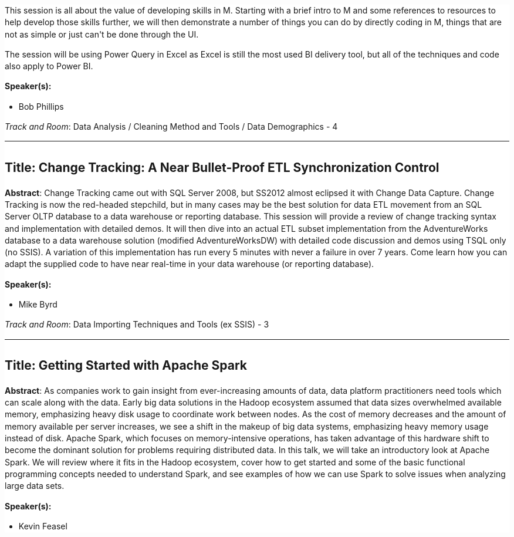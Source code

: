 This session is all about the value of developing skills in M. Starting with a brief intro to M and some references to resources to help develop those skills further, we will then demonstrate a number of things you can do by directly coding in M, things that are not as simple or just can't be done through the UI.

The session will be using Power Query in Excel as Excel is still the most used BI delivery tool, but all of the techniques and code also apply to Power BI.
 
**Speaker(s):**
- Bob Phillips
 
*Track and Room*: Data Analysis / Cleaning Method and Tools / Data Demographics - 4
 
----------------------------------------------------------------------------------- 
 
 
## Title: Change Tracking: A Near Bullet-Proof ETL Synchronization Control
 
**Abstract**:
Change Tracking came out with SQL Server 2008, but SS2012 almost eclipsed it with Change Data Capture. Change Tracking is now the red-headed stepchild, but in many cases may be the best solution for data ETL movement from an SQL Server OLTP database to a data warehouse or reporting database. This session will provide a review of change tracking syntax and implementation with detailed demos. It will then dive into an actual ETL subset implementation from the AdventureWorks database to a data warehouse solution (modified AdventureWorksDW) with detailed code discussion and demos using TSQL only (no SSIS).  A variation of this implementation has run every 5 minutes with never a failure in over 7 years.  Come learn how you can adapt the supplied code to have near real-time in your data warehouse (or reporting database).
 
**Speaker(s):**
- Mike Byrd
 
*Track and Room*: Data Importing Techniques and Tools (ex SSIS) - 3
 
----------------------------------------------------------------------------------- 
 
 
## Title: Getting Started with Apache Spark
 
**Abstract**:
As companies work to gain insight from ever-increasing amounts of data, data platform practitioners need tools which can scale along with the data. Early big data solutions in the Hadoop ecosystem assumed that data sizes overwhelmed available memory, emphasizing heavy disk usage to coordinate work between nodes. As the cost of memory decreases and the amount of memory available per server increases, we see a shift in the makeup of big data systems, emphasizing heavy memory usage instead of disk. Apache Spark, which focuses on memory-intensive operations, has taken advantage of this hardware shift to become the dominant solution for problems requiring distributed data. In this talk, we will take an introductory look at Apache Spark. We will review where it fits in the Hadoop ecosystem, cover how to get started and some of the basic functional programming concepts needed to understand Spark, and see examples of how we can use Spark to solve issues when analyzing large data sets.
 
**Speaker(s):**
- Kevin Feasel
 